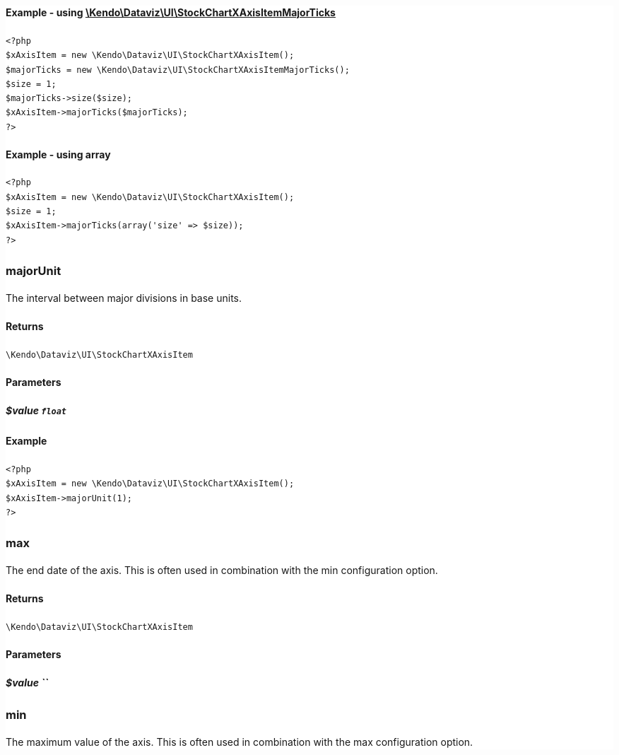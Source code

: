 
#### Example - using [\Kendo\Dataviz\UI\StockChartXAxisItemMajorTicks](/kendo-ui/api/wrappers/php/Kendo/Dataviz/UI/StockChartXAxisItemMajorTicks)
    <?php
    $xAxisItem = new \Kendo\Dataviz\UI\StockChartXAxisItem();
    $majorTicks = new \Kendo\Dataviz\UI\StockChartXAxisItemMajorTicks();
    $size = 1;
    $majorTicks->size($size);
    $xAxisItem->majorTicks($majorTicks);
    ?>

#### Example - using array

    <?php
    $xAxisItem = new \Kendo\Dataviz\UI\StockChartXAxisItem();
    $size = 1;
    $xAxisItem->majorTicks(array('size' => $size));
    ?>

### majorUnit
The interval between major divisions in base units.

#### Returns
`\Kendo\Dataviz\UI\StockChartXAxisItem`

#### Parameters

##### $value `float`



#### Example 
    <?php
    $xAxisItem = new \Kendo\Dataviz\UI\StockChartXAxisItem();
    $xAxisItem->majorUnit(1);
    ?>

### max
The end date of the axis.
This is often used in combination with the min configuration option.

#### Returns
`\Kendo\Dataviz\UI\StockChartXAxisItem`

#### Parameters

##### $value ``



### min
The maximum value of the axis.
This is often used in combination with the max configuration option.
